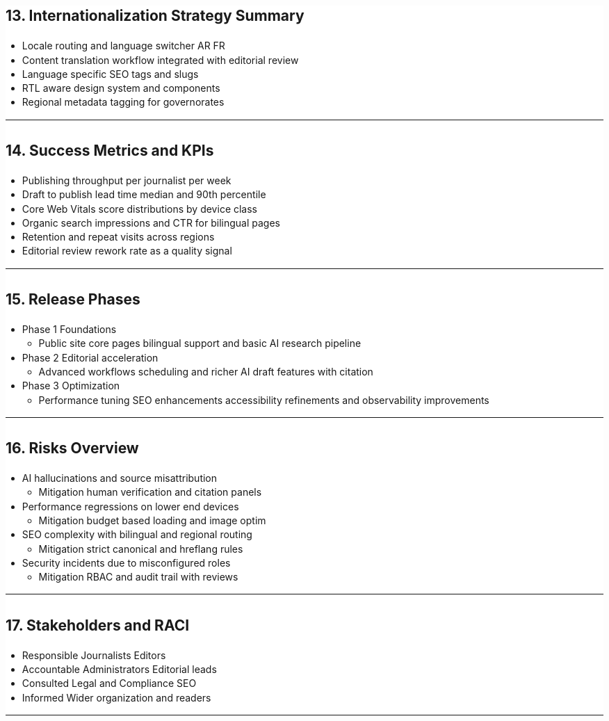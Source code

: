 ## 13. Internationalization Strategy Summary

- Locale routing and language switcher AR FR
- Content translation workflow integrated with editorial review
- Language specific SEO tags and slugs
- RTL aware design system and components
- Regional metadata tagging for governorates

---

## 14. Success Metrics and KPIs

- Publishing throughput per journalist per week
- Draft to publish lead time median and 90th percentile
- Core Web Vitals score distributions by device class
- Organic search impressions and CTR for bilingual pages
- Retention and repeat visits across regions
- Editorial review rework rate as a quality signal

---

## 15. Release Phases

- Phase 1 Foundations
  - Public site core pages bilingual support and basic AI research pipeline
- Phase 2 Editorial acceleration
  - Advanced workflows scheduling and richer AI draft features with citation
- Phase 3 Optimization
  - Performance tuning SEO enhancements accessibility refinements and observability improvements

---

## 16. Risks Overview

- AI hallucinations and source misattribution
  - Mitigation human verification and citation panels
- Performance regressions on lower end devices
  - Mitigation budget based loading and image optim
- SEO complexity with bilingual and regional routing
  - Mitigation strict canonical and hreflang rules
- Security incidents due to misconfigured roles
  - Mitigation RBAC and audit trail with reviews

---

## 17. Stakeholders and RACI

- Responsible Journalists Editors
- Accountable Administrators Editorial leads
- Consulted Legal and Compliance SEO
- Informed Wider organization and readers

---